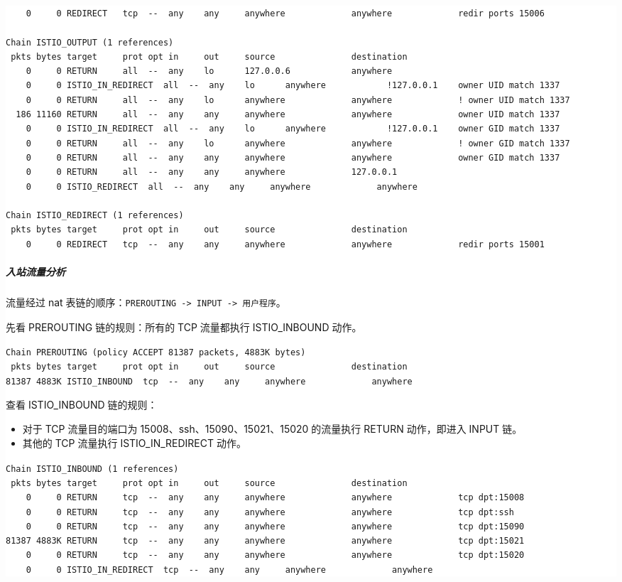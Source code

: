 ```text
    0     0 REDIRECT   tcp  --  any    any     anywhere             anywhere             redir ports 15006

Chain ISTIO_OUTPUT (1 references)
 pkts bytes target     prot opt in     out     source               destination
    0     0 RETURN     all  --  any    lo      127.0.0.6            anywhere
    0     0 ISTIO_IN_REDIRECT  all  --  any    lo      anywhere            !127.0.0.1    owner UID match 1337
    0     0 RETURN     all  --  any    lo      anywhere             anywhere             ! owner UID match 1337
  186 11160 RETURN     all  --  any    any     anywhere             anywhere             owner UID match 1337
    0     0 ISTIO_IN_REDIRECT  all  --  any    lo      anywhere            !127.0.0.1    owner GID match 1337
    0     0 RETURN     all  --  any    lo      anywhere             anywhere             ! owner GID match 1337
    0     0 RETURN     all  --  any    any     anywhere             anywhere             owner GID match 1337
    0     0 RETURN     all  --  any    any     anywhere             127.0.0.1
    0     0 ISTIO_REDIRECT  all  --  any    any     anywhere             anywhere

Chain ISTIO_REDIRECT (1 references)
 pkts bytes target     prot opt in     out     source               destination
    0     0 REDIRECT   tcp  --  any    any     anywhere             anywhere             redir ports 15001
```

##### 入站流量分析

流量经过 nat 表链的顺序：`PREROUTING -> INPUT -> 用户程序`。

先看 PREROUTING 链的规则：所有的 TCP 流量都执行 ISTIO_INBOUND 动作。

```text
Chain PREROUTING (policy ACCEPT 81387 packets, 4883K bytes)
 pkts bytes target     prot opt in     out     source               destination
81387 4883K ISTIO_INBOUND  tcp  --  any    any     anywhere             anywhere
```

查看 ISTIO_INBOUND 链的规则：

* 对于 TCP 流量目的端口为 15008、ssh、15090、15021、15020 的流量执行 RETURN 动作，即进入 INPUT 链。
* 其他的 TCP 流量执行 ISTIO_IN_REDIRECT 动作。

```text
Chain ISTIO_INBOUND (1 references)
 pkts bytes target     prot opt in     out     source               destination
    0     0 RETURN     tcp  --  any    any     anywhere             anywhere             tcp dpt:15008
    0     0 RETURN     tcp  --  any    any     anywhere             anywhere             tcp dpt:ssh
    0     0 RETURN     tcp  --  any    any     anywhere             anywhere             tcp dpt:15090
81387 4883K RETURN     tcp  --  any    any     anywhere             anywhere             tcp dpt:15021
    0     0 RETURN     tcp  --  any    any     anywhere             anywhere             tcp dpt:15020
    0     0 ISTIO_IN_REDIRECT  tcp  --  any    any     anywhere             anywhere
```
